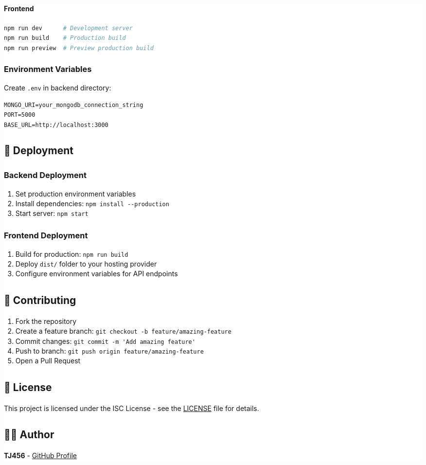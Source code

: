 #### Frontend
```bash
npm run dev      # Development server
npm run build    # Production build
npm run preview  # Preview production build
```

### Environment Variables
Create `.env` in backend directory:
```env
MONGO_URI=your_mongodb_connection_string
PORT=5000
BASE_URL=http://localhost:3000
```

## 🚀 Deployment

### Backend Deployment
1. Set production environment variables
2. Install dependencies: `npm install --production`
3. Start server: `npm start`

### Frontend Deployment
1. Build for production: `npm run build`
2. Deploy `dist/` folder to your hosting provider
3. Configure environment variables for API endpoints

## 🤝 Contributing

1. Fork the repository
2. Create a feature branch: `git checkout -b feature/amazing-feature`
3. Commit changes: `git commit -m 'Add amazing feature'`
4. Push to branch: `git push origin feature/amazing-feature`
5. Open a Pull Request

## 📝 License

This project is licensed under the ISC License - see the [LICENSE](LICENSE) file for details.

## 👨‍💻 Author

**TJ456** - [GitHub Profile](https://github.com/TJ456)
